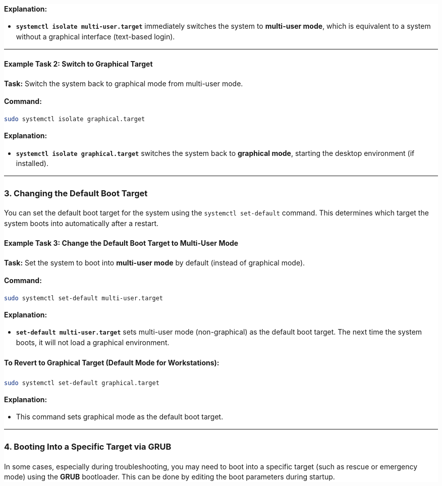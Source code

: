 **Explanation:**
- **`systemctl isolate multi-user.target`** immediately switches the system to **multi-user mode**, which is equivalent to a system without a graphical interface (text-based login).

---

#### **Example Task 2: Switch to Graphical Target**

**Task:** Switch the system back to graphical mode from multi-user mode.

**Command:**
```bash
sudo systemctl isolate graphical.target
```

**Explanation:**
- **`systemctl isolate graphical.target`** switches the system back to **graphical mode**, starting the desktop environment (if installed).

---

### **3. Changing the Default Boot Target**

You can set the default boot target for the system using the `systemctl set-default` command. This determines which target the system boots into automatically after a restart.

#### **Example Task 3: Change the Default Boot Target to Multi-User Mode**

**Task:** Set the system to boot into **multi-user mode** by default (instead of graphical mode).

**Command:**
```bash
sudo systemctl set-default multi-user.target
```

**Explanation:**
- **`set-default multi-user.target`** sets multi-user mode (non-graphical) as the default boot target. The next time the system boots, it will not load a graphical environment.

#### **To Revert to Graphical Target (Default Mode for Workstations):**
```bash
sudo systemctl set-default graphical.target
```

**Explanation:**
- This command sets graphical mode as the default boot target.

---

### **4. Booting Into a Specific Target via GRUB**

In some cases, especially during troubleshooting, you may need to boot into a specific target (such as rescue or emergency mode) using the **GRUB** bootloader. This can be done by editing the boot parameters during startup.
